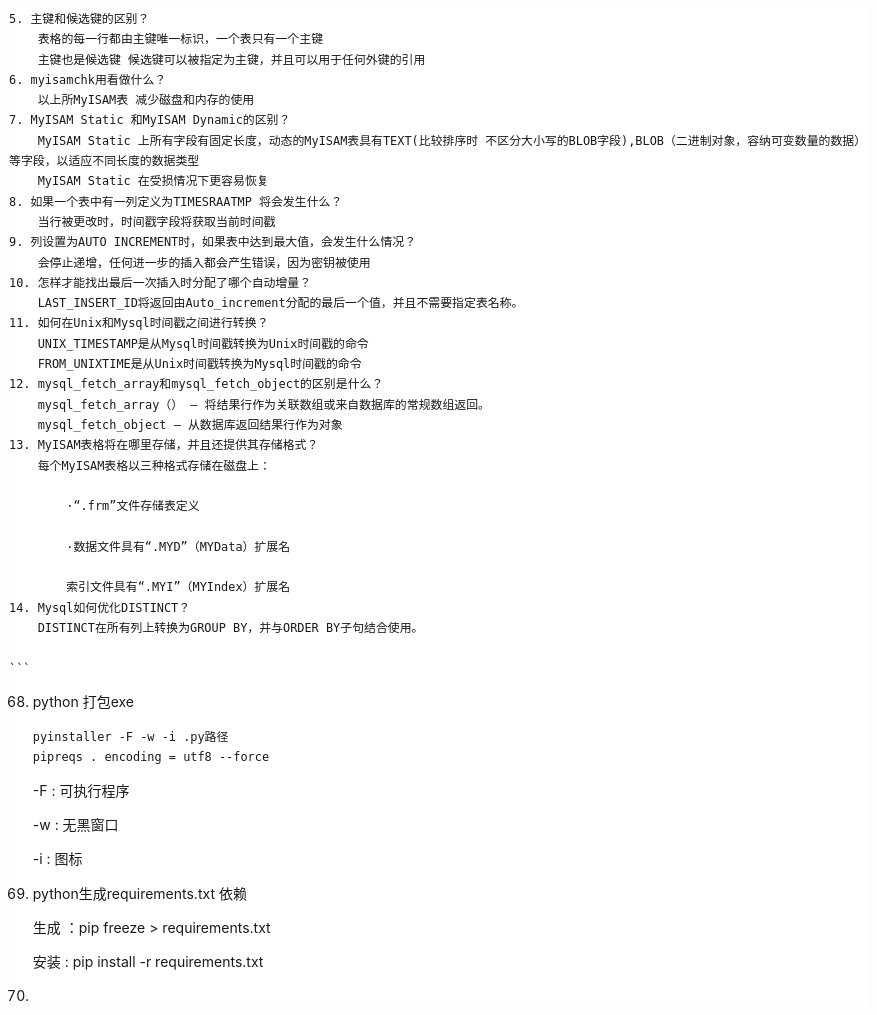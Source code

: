     5. 主键和候选键的区别？
    	表格的每一行都由主键唯一标识，一个表只有一个主键
    	主键也是候选键 候选键可以被指定为主键，并且可以用于任何外键的引用
    6. myisamchk用看做什么？
    	以上所MyISAM表 减少磁盘和内存的使用
    7. MyISAM Static 和MyISAM Dynamic的区别？
    	MyISAM Static 上所有字段有固定长度，动态的MyISAM表具有TEXT(比较排序时 不区分大小写的BLOB字段),BLOB（二进制对象，容纳可变数量的数据）等字段，以适应不同长度的数据类型
    	MyISAM Static 在受损情况下更容易恢复
    8. 如果一个表中有一列定义为TIMESRAATMP 将会发生什么？
    	当行被更改时，时间戳字段将获取当前时间戳
    9. 列设置为AUTO INCREMENT时，如果表中达到最大值，会发生什么情况？
    	会停止递增，任何进一步的插入都会产生错误，因为密钥被使用
    10. 怎样才能找出最后一次插入时分配了哪个自动增量？
    	LAST_INSERT_ID将返回由Auto_increment分配的最后一个值，并且不需要指定表名称。
    11. 如何在Unix和Mysql时间戳之间进行转换？
    	UNIX_TIMESTAMP是从Mysql时间戳转换为Unix时间戳的命令
    	FROM_UNIXTIME是从Unix时间戳转换为Mysql时间戳的命令
    12. mysql_fetch_array和mysql_fetch_object的区别是什么？
    	mysql_fetch_array（） – 将结果行作为关联数组或来自数据库的常规数组返回。
    	mysql_fetch_object – 从数据库返回结果行作为对象
    13. MyISAM表格将在哪里存储，并且还提供其存储格式？
    	每个MyISAM表格以三种格式存储在磁盘上：
    
    		·“.frm”文件存储表定义
    
    		·数据文件具有“.MYD”（MYData）扩展名
    
    		索引文件具有“.MYI”（MYIndex）扩展名
    14. Mysql如何优化DISTINCT？
    	DISTINCT在所有列上转换为GROUP BY，并与ORDER BY子句结合使用。
    
    ```

    

68. python 打包exe 

    ```
    pyinstaller -F -w -i .py路径
    pipreqs . encoding = utf8 --force
    ```

    -F : 可执行程序

    -w : 无黑窗口

    -i : 图标

69. python生成requirements.txt 依赖

    生成 ：pip freeze > requirements.txt

    安装 :   pip install -r requirements.txt
70. 

    

    

    



